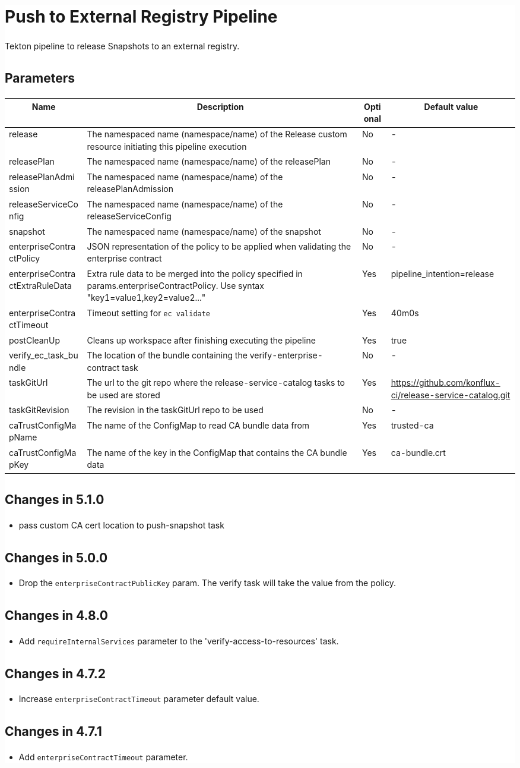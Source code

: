 # Push to External Registry Pipeline

Tekton pipeline to release Snapshots to an external registry.

## Parameters

| Name                     | Description                                                                                            | Optional | Default value |
|--------------------------|--------------------------------------------------------------------------------------------------------|----------|---------------|
| release                  | The namespaced name (namespace/name) of the Release custom resource initiating this pipeline execution | No       | -             |
| releasePlan              | The namespaced name (namespace/name) of the releasePlan                                                | No       | -             |
| releasePlanAdmission     | The namespaced name (namespace/name) of the releasePlanAdmission                                       | No       | -             |
| releaseServiceConfig     | The namespaced name (namespace/name) of the releaseServiceConfig                                       | No       | -             |
| snapshot                 | The namespaced name (namespace/name) of the snapshot                                                   | No       | -             |
| enterpriseContractPolicy        | JSON representation of the policy to be applied when validating the enterprise contract         | No       | -             |
| enterpriseContractExtraRuleData | Extra rule data to be merged into the policy specified in params.enterpriseContractPolicy. Use syntax "key1=value1,key2=value2..." | Yes | pipeline_intention=release |
| enterpriseContractTimeout       | Timeout setting for `ec validate`                                                               | Yes      | 40m0s         |
| postCleanUp              | Cleans up workspace after finishing executing the pipeline                                             | Yes      | true          |
| verify_ec_task_bundle    | The location of the bundle containing the verify-enterprise-contract task                              | No       | -             |
| taskGitUrl               | The url to the git repo where the release-service-catalog tasks to be used are stored                  | Yes      | https://github.com/konflux-ci/release-service-catalog.git |
| taskGitRevision          | The revision in the taskGitUrl repo to be used                                                         | No       | -             |
| caTrustConfigMapName | The name of the ConfigMap to read CA bundle data from                                                      | Yes      | trusted-ca    |
| caTrustConfigMapKey  | The name of the key in the ConfigMap that contains the CA bundle data                                      | Yes      | ca-bundle.crt |

## Changes in 5.1.0
* pass custom CA cert location to push-snapshot task

## Changes in 5.0.0
* Drop the `enterpriseContractPublicKey` param. The verify task will take the value from the policy.

## Changes in 4.8.0
* Add `requireInternalServices` parameter to the 'verify-access-to-resources' task.

## Changes in 4.7.2
* Increase `enterpriseContractTimeout` parameter default value.

## Changes in 4.7.1
* Add `enterpriseContractTimeout` parameter.
